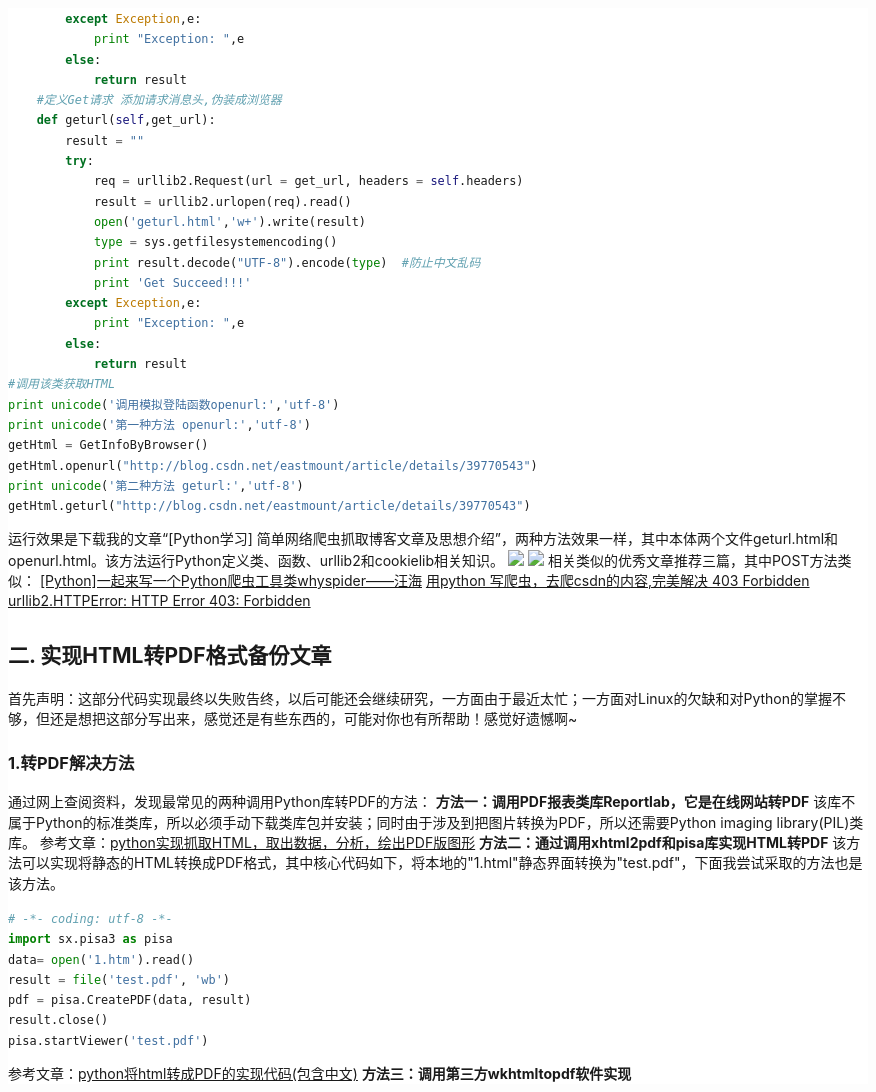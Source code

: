 ```python
        except Exception,e:
            print "Exception: ",e
        else:
            return result
    #定义Get请求 添加请求消息头,伪装成浏览器
    def geturl(self,get_url):
        result = ""
        try:
            req = urllib2.Request(url = get_url, headers = self.headers)   
            result = urllib2.urlopen(req).read()
            open('geturl.html','w+').write(result)
            type = sys.getfilesystemencoding()      
            print result.decode("UTF-8").encode(type)  #防止中文乱码
            print 'Get Succeed!!!'
        except Exception,e:
            print "Exception: ",e
        else:
            return result
#调用该类获取HTML
print unicode('调用模拟登陆函数openurl:','utf-8')
print unicode('第一种方法 openurl:','utf-8')
getHtml = GetInfoByBrowser()
getHtml.openurl("http://blog.csdn.net/eastmount/article/details/39770543")
print unicode('第二种方法 geturl:','utf-8')
getHtml.geturl("http://blog.csdn.net/eastmount/article/details/39770543")
```
运行效果是下载我的文章“[Python学习] 简单网络爬虫抓取博客文章及思想介绍”，两种方法效果一样，其中本体两个文件geturl.html和openurl.html。该方法运行Python定义类、函数、urllib2和cookielib相关知识。
![](https://img-blog.csdn.net/20150516021410577)
![](https://img-blog.csdn.net/20150516021656951)
相关类似的优秀文章推荐三篇，其中POST方法类似：
[
[Python]一起来写一个Python爬虫工具类whyspider——汪海](http://blog.csdn.net/pleasecallmewhy/article/details/24021695)
[用python 写爬虫，去爬csdn的内容,完美解决 403 Forbidden](http://www.yihaomen.com/article/python/210.htm)
[urllib2.HTTPError: HTTP Error 403: Forbidden](http://blog.csdn.net/my2010sam/article/details/17398807)


## 二. 实现HTML转PDF格式备份文章
首先声明：这部分代码实现最终以失败告终，以后可能还会继续研究，一方面由于最近太忙；一方面对Linux的欠缺和对Python的掌握不够，但还是想把这部分写出来，感觉还是有些东西的，可能对你也有所帮助！感觉好遗憾啊~
### 1.转PDF解决方法
通过网上查阅资料，发现最常见的两种调用Python库转PDF的方法：
**方法一：调用PDF报表类库Reportlab，它是在线网站转PDF**
该库不属于Python的标准类库，所以必须手动下载类库包并安装；同时由于涉及到把图片转换为PDF，所以还需要Python imaging library(PIL)类库。
参考文章：[python实现抓取HTML，取出数据，分析，绘出PDF版图形](http://blog.chinaunix.net/xmlrpc.php?r=blog/article&uid=29525990&id=4202841)
**方法二：通过调用xhtml2pdf和pisa库实现HTML转PDF**
该方法可以实现将静态的HTML转换成PDF格式，其中核心代码如下，将本地的"1.html"静态界面转换为"test.pdf"，下面我尝试采取的方法也是该方法。
```python
# -*- coding: utf-8 -*- 
import sx.pisa3 as pisa 
data= open('1.htm').read()
result = file('test.pdf', 'wb') 
pdf = pisa.CreatePDF(data, result) 
result.close() 
pisa.startViewer('test.pdf')
```
参考文章：[python将html转成PDF的实现代码(包含中文)](http://www.jb51.net/article/34499.htm)
**方法三：调用第三方wkhtmltopdf软件实现**